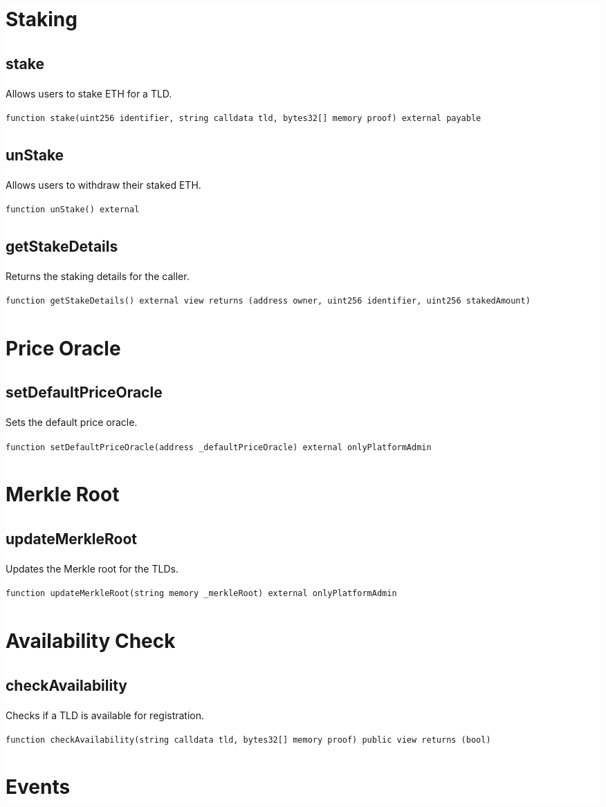 # Staking
## stake
Allows users to stake ETH for a TLD.

```solidity
function stake(uint256 identifier, string calldata tld, bytes32[] memory proof) external payable
```
## unStake
Allows users to withdraw their staked ETH.

```solidity
function unStake() external
```
## getStakeDetails
Returns the staking details for the caller.
```solidity
function getStakeDetails() external view returns (address owner, uint256 identifier, uint256 stakedAmount)
```

# Price Oracle
## setDefaultPriceOracle
Sets the default price oracle.
```solidity
function setDefaultPriceOracle(address _defaultPriceOracle) external onlyPlatformAdmin
```

# Merkle Root
## updateMerkleRoot
Updates the Merkle root for the TLDs.
```solidity
function updateMerkleRoot(string memory _merkleRoot) external onlyPlatformAdmin
```

# Availability Check
## checkAvailability
Checks if a TLD is available for registration.

```solidity
function checkAvailability(string calldata tld, bytes32[] memory proof) public view returns (bool)
```
# Events

